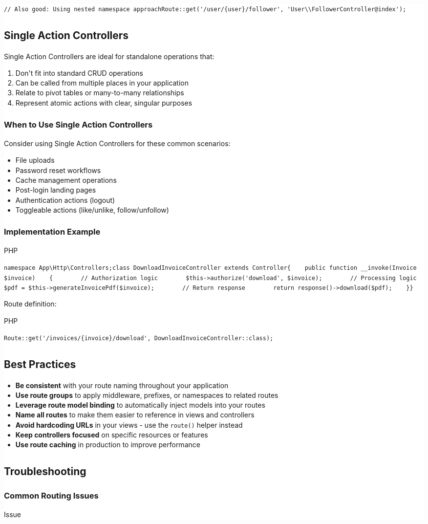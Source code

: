     // Also good: Using nested namespace approachRoute::get('/user/{user}/follower', 'User\\FollowerController@index');

Single Action Controllers
-------------------------

Single Action Controllers are ideal for standalone operations that:

1.  Don't fit into standard CRUD operations
2.  Can be called from multiple places in your application
3.  Relate to pivot tables or many-to-many relationships
4.  Represent atomic actions with clear, singular purposes

### When to Use Single Action Controllers

Consider using Single Action Controllers for these common scenarios:

*   File uploads
*   Password reset workflows
*   Cache management operations
*   Post-login landing pages
*   Authentication actions (logout)
*   Toggleable actions (like/unlike, follow/unfollow)

### Implementation Example

PHP

    namespace App\Http\Controllers;class DownloadInvoiceController extends Controller{    public function __invoke(Invoice $invoice)    {        // Authorization logic        $this->authorize('download', $invoice);        // Processing logic        $pdf = $this->generateInvoicePdf($invoice);        // Return response        return response()->download($pdf);    }}

Route definition:

PHP

    Route::get('/invoices/{invoice}/download', DownloadInvoiceController::class);

Best Practices
--------------

*   **Be consistent** with your route naming throughout your application
*   **Use route groups** to apply middleware, prefixes, or namespaces to related routes
*   **Leverage route model binding** to automatically inject models into your routes
*   **Name all routes** to make them easier to reference in views and controllers
*   **Avoid hardcoding URLs** in your views - use the `route()` helper instead
*   **Keep controllers focused** on specific resources or features
*   **Use route caching** in production to improve performance

Troubleshooting
---------------

### Common Routing Issues

Issue
